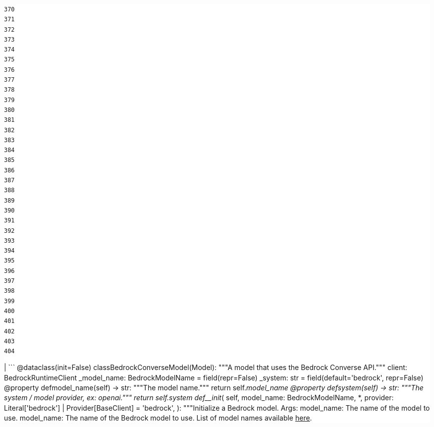 ```
370
371
372
373
374
375
376
377
378
379
380
381
382
383
384
385
386
387
388
389
390
391
392
393
394
395
396
397
398
399
400
401
402
403
404
```
| ```
@dataclass(init=False)
classBedrockConverseModel(Model):
"""A model that uses the Bedrock Converse API."""
  client: BedrockRuntimeClient
  _model_name: BedrockModelName = field(repr=False)
  _system: str = field(default='bedrock', repr=False)
  @property
  defmodel_name(self) -> str:
"""The model name."""
    return self._model_name
  @property
  defsystem(self) -> str:
"""The system / model provider, ex: openai."""
    return self._system
  def__init__(
    self,
    model_name: BedrockModelName,
    *,
    provider: Literal['bedrock'] | Provider[BaseClient] = 'bedrock',
  ):
"""Initialize a Bedrock model.
    Args:
      model_name: The name of the model to use.
      model_name: The name of the Bedrock model to use. List of model names available
        [here](https://docs.aws.amazon.com/bedrock/latest/userguide/models-supported.html).